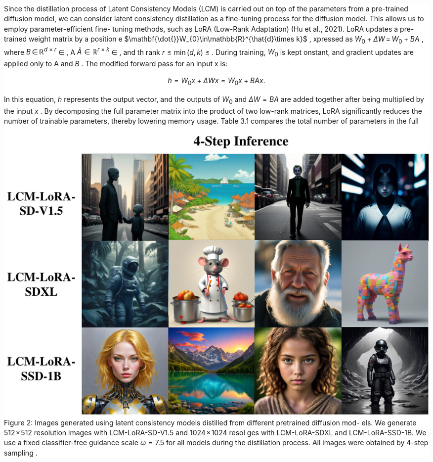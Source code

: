 Since the distillation process of Latent Consistency Models (LCM) is carried out on top of the parameters from a pre-trained diffusion model, we can consider latent consistency distillation as a fine-tuning process for the diffusion model. This allows us to employ parameter-efficient fine- tuning methods, such as LoRA (Low-Rank Adaptation) (Hu et al., 2021). LoRA updates a pre- trained weight matrix by a position e    $\mathbf{\dot{}}W_{0}\in\mathbb{R}^{\hat{d}\times k}$  , xpressed as  $W_{0}+\Delta W\,=\,W_{0}+B A$  , where  $B\,\in\,\mathbb{R}^{d\times r}$   ∈ ,  A  $\breve{A}\in\mathbb{R}^{r\times k}$   ∈ , and th rank  $r\leq\operatorname*{min}(d,k)$  ≤ . During training,  $W_{0}$   is kept onstant, and gradient updates are applied only to  A  and  $B$  . The modified forward pass for an input  x  is:  

$$
h=W_{0}x+\Delta W x=W_{0}x+B A x.
$$  

In this equation,    $h$   represents the output vector, and the outputs of    $W_{0}$   and    $\Delta W=B A$   are added together after being multiplied by the input  $x$  . By decomposing the full parameter matrix into the product of two low-rank matrices, LoRA significantly reduces the number of trainable parameters, thereby lowering memory usage. Table 3.1 compares the total number of parameters in the full  

![](images/c21b2b7e3ffb5a6e83fb1c9a92414a3a46951b1cd252b70f0a0c3d8454d87b4e.jpg)  
Figure 2:  Images generated using latent consistency models distilled from different pretrained diffusion mod- els. We generate  $512\!\times\!512$   resolution images with LCM-LoRA-SD-V1.5 and   $1024\!\times\!1024$   resol ges with LCM-LoRA-SDXL and LCM-LoRA-SSD-1B. We use a fixed classifier-free guidance scale  $\omega=7.5$   for all models during the distillation process. All images were obtained by 4-step sampling .  
